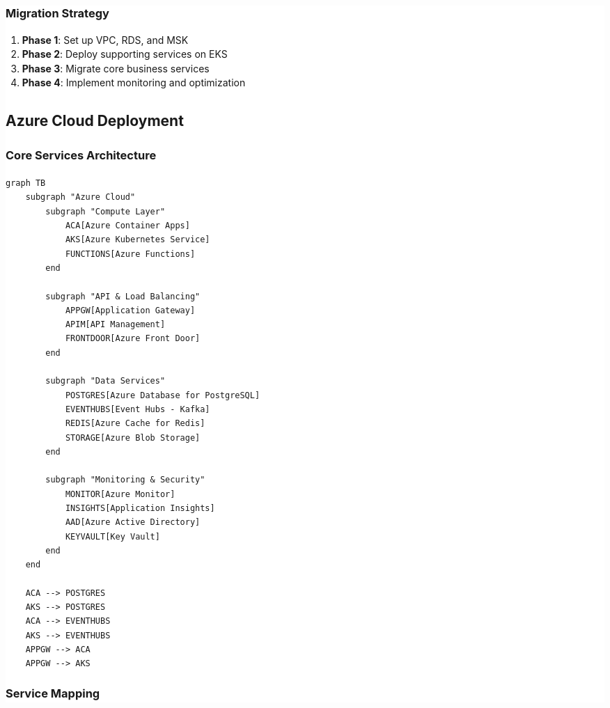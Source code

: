 ### Migration Strategy
1. **Phase 1**: Set up VPC, RDS, and MSK
2. **Phase 2**: Deploy supporting services on EKS
3. **Phase 3**: Migrate core business services
4. **Phase 4**: Implement monitoring and optimization

## Azure Cloud Deployment

### Core Services Architecture

```mermaid
graph TB
    subgraph "Azure Cloud"
        subgraph "Compute Layer"
            ACA[Azure Container Apps]
            AKS[Azure Kubernetes Service]
            FUNCTIONS[Azure Functions]
        end
        
        subgraph "API & Load Balancing"
            APPGW[Application Gateway]
            APIM[API Management]
            FRONTDOOR[Azure Front Door]
        end
        
        subgraph "Data Services"
            POSTGRES[Azure Database for PostgreSQL]
            EVENTHUBS[Event Hubs - Kafka]
            REDIS[Azure Cache for Redis]
            STORAGE[Azure Blob Storage]
        end
        
        subgraph "Monitoring & Security"
            MONITOR[Azure Monitor]
            INSIGHTS[Application Insights]
            AAD[Azure Active Directory]
            KEYVAULT[Key Vault]
        end
    end
    
    ACA --> POSTGRES
    AKS --> POSTGRES
    ACA --> EVENTHUBS
    AKS --> EVENTHUBS
    APPGW --> ACA
    APPGW --> AKS
```

### Service Mapping
